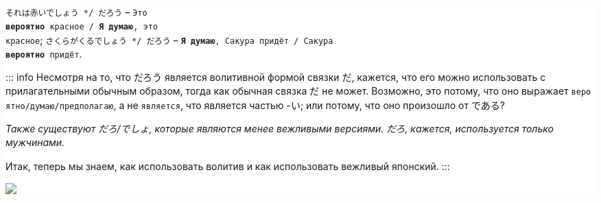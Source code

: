 <code>それは赤いでしょう */ だろう</code> – <code>Это **вероятно** красное / **Я думаю**, это красное</code>; <code>さくらがくるでしょう */ だろう</code> – <code>**Я думаю**, Сакура придёт / Сакура **вероятно** придёт</code>.

::: info
Несмотря на то, что だろう является волитивной формой связки だ, кажется, что его можно использовать с прилагательными обычным образом, тогда как обычная связка だ не может. Возможно, это потому, что оно выражает <code>вероятно/думаю/предполагаю</code>, а не <code>является</code>, что является частью -い; или потому, что оно произошло от である?

*Также существуют だろ/でしょ, которые являются менее вежливыми версиями. だろ, кажется, используется только мужчинами.*

Итак, теперь мы знаем, как использовать волитив и как использовать вежливый японский.
:::

![](../media/image308.webp)